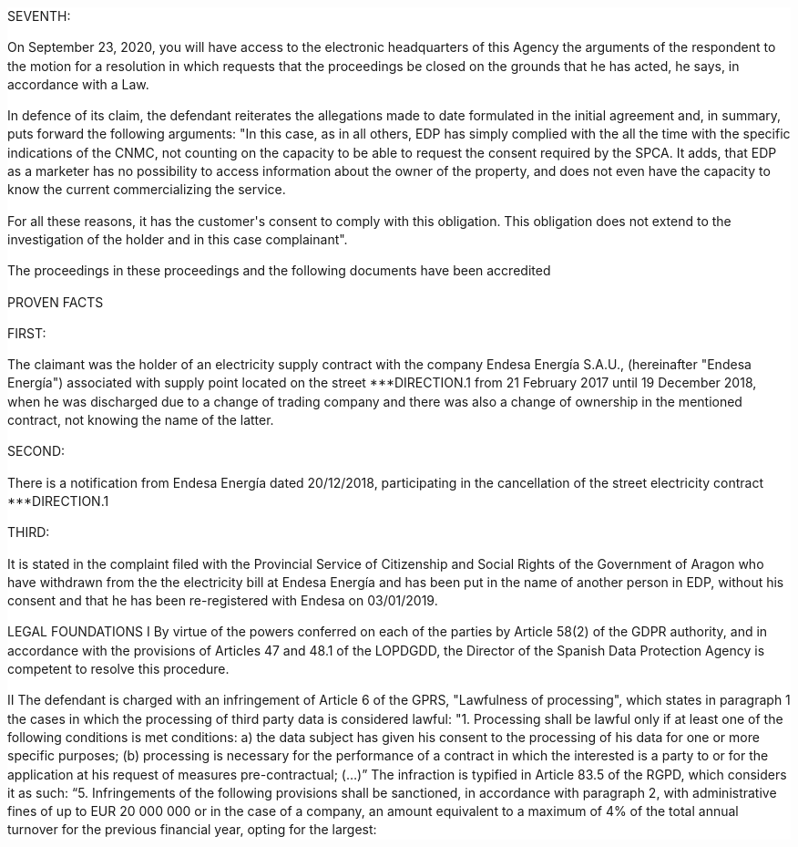SEVENTH: 

On September 23, 2020, you will have access to the electronic headquarters of this Agency the arguments of the respondent to the motion for a resolution in which requests that the proceedings be closed on the grounds that he has acted, he says, in accordance with a Law.

In defence of its claim, the defendant reiterates the allegations made to date formulated in the initial agreement and, in summary, puts forward the following arguments: "In this case, as in all others, EDP has simply complied with the all the time with the specific indications of the CNMC, not counting on the capacity to be able to request the consent required by the SPCA. It adds, that EDP as a marketer has no possibility to access information about the owner of the property, and does not even have the capacity to know the current commercializing the service.

For all these reasons, it has the customer's consent to comply with this obligation. This obligation does not extend to the investigation of the holder and in this case complainant".

The proceedings in these proceedings and the following documents have been accredited

PROVEN FACTS

FIRST: 

The claimant was the holder of an electricity supply contract with the company Endesa Energía S.A.U., (hereinafter "Endesa Energía") associated with supply point located on the street \*\*\*DIRECTION.1 from 21 February 2017 until 19 December 2018, when he was discharged due to a change of trading company and there was also a change of ownership in the mentioned contract, not knowing the name of the latter.

SECOND: 

There is a notification from Endesa Energía dated 20/12/2018, participating in the cancellation of the street electricity contract \*\*\*DIRECTION.1 

THIRD: 

It is stated in the complaint filed with the Provincial Service of Citizenship and Social Rights of the Government of Aragon who have withdrawn from the the electricity bill at Endesa Energía and has been put in the name of another person in EDP, without his consent and that he has been re-registered with Endesa on 03/01/2019.

LEGAL FOUNDATIONS
I
By virtue of the powers conferred on each of the parties by Article 58(2) of the GDPR authority, and in accordance with the provisions of Articles 47 and 48.1 of the LOPDGDD, the Director of the Spanish Data Protection Agency is competent to resolve this procedure.

II
The defendant is charged with an infringement of Article 6 of the GPRS, "Lawfulness of processing", which states in paragraph 1 the cases in which the processing of third party data is considered lawful:
 "1. Processing shall be lawful only if at least one of the following conditions is met conditions:
a) the data subject has given his consent to the processing of his data for one or more specific purposes;
(b) processing is necessary for the performance of a contract in which the interested is a party to or for the application at his request of measures pre-contractual;
(…)”
The infraction is typified in Article 83.5 of the RGPD, which considers it as such:
“5. Infringements of the following provisions shall be sanctioned, in accordance with paragraph 2, with administrative fines of up to EUR 20 000 000 or in the case of a company, an amount equivalent to a maximum of 4% of the total annual turnover for the previous financial year, opting for the largest:
